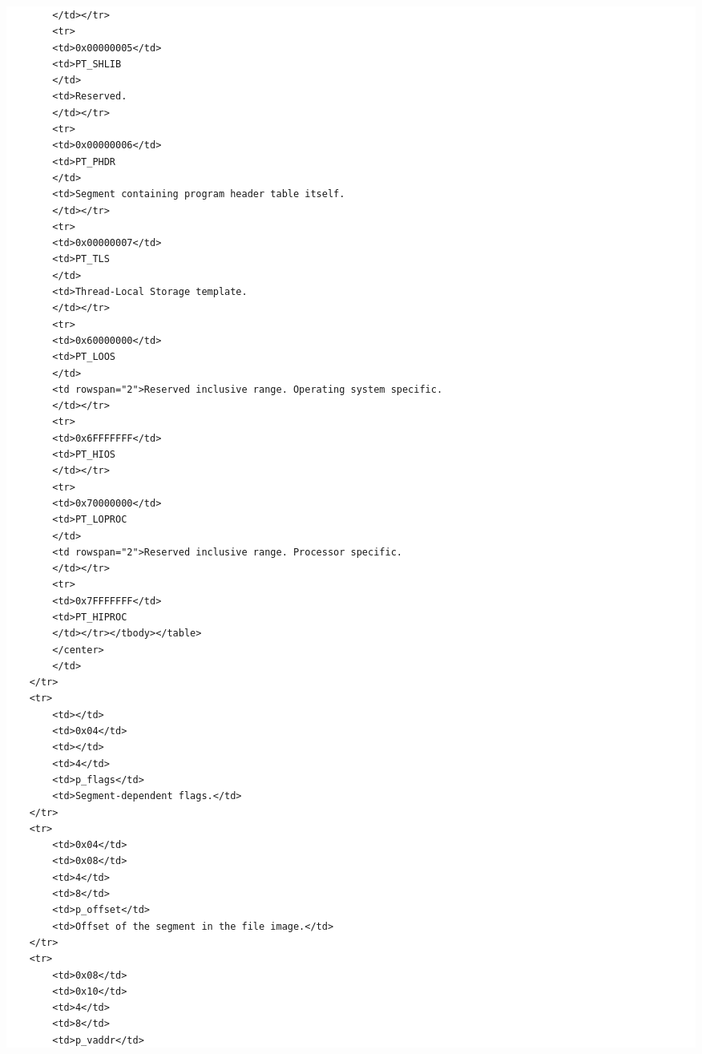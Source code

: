             </td></tr>
            <tr>
            <td>0x00000005</td>
            <td>PT_SHLIB
            </td>
            <td>Reserved.
            </td></tr>
            <tr>
            <td>0x00000006</td>
            <td>PT_PHDR
            </td>
            <td>Segment containing program header table itself.
            </td></tr>
            <tr>
            <td>0x00000007</td>
            <td>PT_TLS
            </td>
            <td>Thread-Local Storage template.
            </td></tr>
            <tr>
            <td>0x60000000</td>
            <td>PT_LOOS
            </td>
            <td rowspan="2">Reserved inclusive range. Operating system specific.
            </td></tr>
            <tr>
            <td>0x6FFFFFFF</td>
            <td>PT_HIOS
            </td></tr>
            <tr>
            <td>0x70000000</td>
            <td>PT_LOPROC
            </td>
            <td rowspan="2">Reserved inclusive range. Processor specific.
            </td></tr>
            <tr>
            <td>0x7FFFFFFF</td>
            <td>PT_HIPROC
            </td></tr></tbody></table>
            </center>
            </td>
        </tr>
        <tr>
            <td></td>
            <td>0x04</td>
            <td></td>
            <td>4</td>
            <td>p_flags</td>
            <td>Segment-dependent flags.</td>
        </tr>
        <tr>
            <td>0x04</td>
            <td>0x08</td>
            <td>4</td>
            <td>8</td>
            <td>p_offset</td>
            <td>Offset of the segment in the file image.</td>
        </tr>
        <tr>
            <td>0x08</td>
            <td>0x10</td>
            <td>4</td>
            <td>8</td>
            <td>p_vaddr</td>